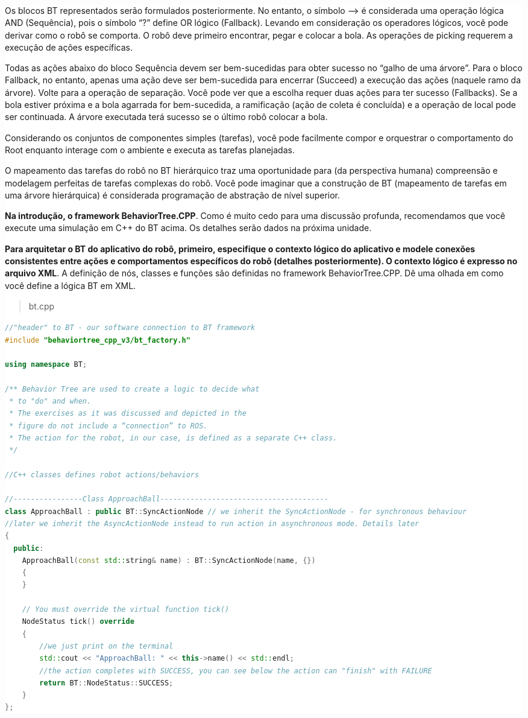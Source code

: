 Os blocos BT representados serão formulados posteriormente. No entanto, o símbolo
⟶
   é considerada uma operação lógica AND (Sequência), pois o símbolo “?” define OR lógico (Fallback). Levando em consideração os operadores lógicos, você pode derivar como o robô se comporta. O robô deve primeiro encontrar, pegar e colocar a bola. As operações de picking requerem a execução de ações específicas.

Todas as ações abaixo do bloco Sequência devem ser bem-sucedidas para obter sucesso no “galho de uma árvore”. Para o bloco Fallback, no entanto, apenas uma ação deve ser bem-sucedida para encerrar (Succeed) a execução das ações (naquele ramo da árvore). Volte para a operação de separação. Você pode ver que a escolha requer duas ações para ter sucesso (Fallbacks). Se a bola estiver próxima e a bola agarrada for bem-sucedida, a ramificação (ação de coleta é concluída) e a operação de local pode ser continuada. A árvore executada terá sucesso se o último robô colocar a bola.

Considerando os conjuntos de componentes simples (tarefas), você pode facilmente compor e orquestrar o comportamento do Root enquanto interage com o ambiente e executa as tarefas planejadas.

O mapeamento das tarefas do robô no BT hierárquico traz uma oportunidade para (da perspectiva humana) compreensão e modelagem perfeitas de tarefas complexas do robô. Você pode imaginar que a construção de BT (mapeamento de tarefas em uma árvore hierárquica) é considerada programação de abstração de nível superior.

**Na introdução, o framework BehaviorTree.CPP**. Como é muito cedo para uma discussão profunda, recomendamos que você execute uma simulação em C++ do BT acima. Os detalhes serão dados na próxima unidade.

**Para arquitetar o BT do aplicativo do robô, primeiro, especifique o contexto lógico do aplicativo e modele conexões consistentes entre ações e comportamentos específicos do robô (detalhes posteriormente). O contexto lógico é expresso no arquivo XML**. A definição de nós, classes e funções são definidas no framework BehaviorTree.CPP. Dê uma olhada em como você define a lógica BT em XML.

> bt.cpp
```cpp
//"header" to BT - our software connection to BT framework
#include "behaviortree_cpp_v3/bt_factory.h"

using namespace BT;

/** Behavior Tree are used to create a logic to decide what
 * to "do" and when. 
 * The exercises as it was discussed and depicted in the
 * figure do not include a “connection” to ROS.
 * The action for the robot, in our case, is defined as a separate C++ class.
 */

//C++ classes defines robot actions/behaviors

//----------------Class ApproachBall---------------------------------------
class ApproachBall : public BT::SyncActionNode // we inherit the SyncActionNode - for synchronous behaviour
//later we inherit the AsyncActionNode instead to run action in asynchronous mode. Details later
{
  public:
    ApproachBall(const std::string& name) : BT::SyncActionNode(name, {})
    {
    }

    // You must override the virtual function tick()
    NodeStatus tick() override
    {
        //we just print on the terminal 
        std::cout << "ApproachBall: " << this->name() << std::endl; 
        //the action completes with SUCCESS, you can see below the action can "finish" with FAILURE
        return BT::NodeStatus::SUCCESS;
    }
};
```